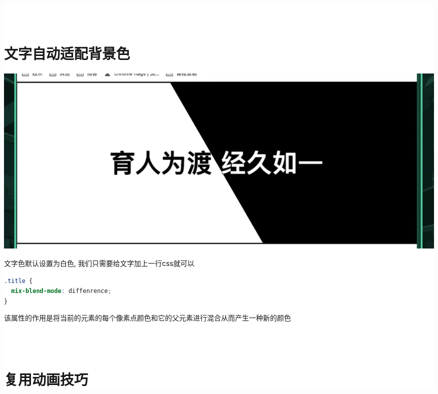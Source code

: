 <br><br>

# 文字自动适配背景色
![文字自动适配背景色](./imgs/文字自动适配背景色.png)

文字色默认设置为白色, 我们只需要给文字加上一行css就可以
```scss
.title {
  mix-blend-mode: diffenrence;
}
```

该属性的作用是将当前的元素的每个像素点颜色和它的父元素进行混合从而产生一种新的颜色

<br><br>

# 复用动画技巧
